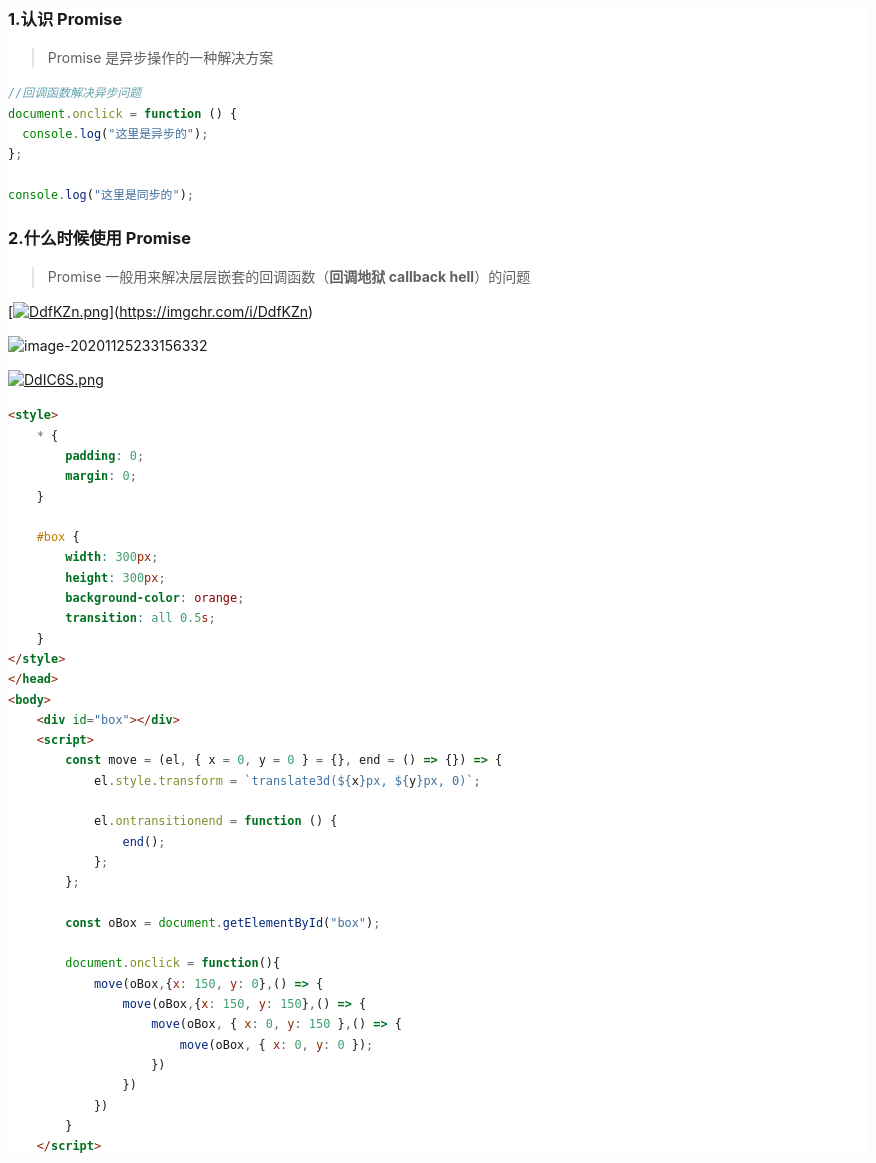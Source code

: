 ### 1.认识 Promise

> Promise 是异步操作的一种解决方案

```js
//回调函数解决异步问题
document.onclick = function () {
  console.log("这里是异步的");
};

console.log("这里是同步的");
```

### 2.什么时候使用 Promise

> Promise 一般用来解决层层嵌套的回调函数（**回调地狱 callback hell**）的问题

[[![DdfKZn.png](https://s3.ax1x.com/2020/11/25/DdfKZn.png)](https://imgchr.com/i/DdfKZn)](https://imgchr.com/i/DdfKZn)

![image-20201125233156332](C:\Users\Administrator\AppData\Roaming\Typora\typora-user-images\image-20201125233156332.png)

[![DdIC6S.png](https://s3.ax1x.com/2020/11/25/DdIC6S.png)](https://imgchr.com/i/DdIC6S)

```html
<style>
    * {
        padding: 0;
        margin: 0;
    }

    #box {
        width: 300px;
        height: 300px;
        background-color: orange;
        transition: all 0.5s;
    }
</style>
</head>
<body>
    <div id="box"></div>
    <script>
        const move = (el, { x = 0, y = 0 } = {}, end = () => {}) => {
            el.style.transform = `translate3d(${x}px, ${y}px, 0)`;

            el.ontransitionend = function () {
                end();
            };
        };

        const oBox = document.getElementById("box");

        document.onclick = function(){
            move(oBox,{x: 150, y: 0},() => {
                move(oBox,{x: 150, y: 150},() => {
                    move(oBox, { x: 0, y: 150 },() => {
                        move(oBox, { x: 0, y: 0 });
                    })
                })
            })
        }
    </script>
```
